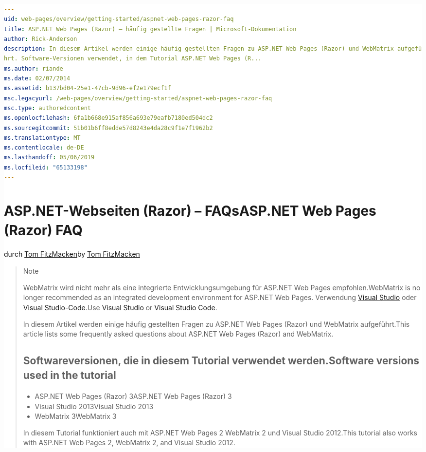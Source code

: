 ```yaml
---
uid: web-pages/overview/getting-started/aspnet-web-pages-razor-faq
title: ASP.NET Web Pages (Razor) – häufig gestellte Fragen | Microsoft-Dokumentation
author: Rick-Anderson
description: In diesem Artikel werden einige häufig gestellten Fragen zu ASP.NET Web Pages (Razor) und WebMatrix aufgeführt. Software-Versionen verwendet, in dem Tutorial ASP.NET Web Pages (R...
ms.author: riande
ms.date: 02/07/2014
ms.assetid: b137bd04-25e1-47cb-9d96-ef2e179ecf1f
msc.legacyurl: /web-pages/overview/getting-started/aspnet-web-pages-razor-faq
msc.type: authoredcontent
ms.openlocfilehash: 6fa1b668e915af856a693e79eafb7180ed504dc2
ms.sourcegitcommit: 51b01b6ff8edde57d8243e4da28c9f1e7f1962b2
ms.translationtype: MT
ms.contentlocale: de-DE
ms.lasthandoff: 05/06/2019
ms.locfileid: "65133198"
---
```

# <a name="aspnet-web-pages-razor-faq"></a><span data-ttu-id="a0fe5-104">ASP.NET-Webseiten (Razor) – FAQs</span><span class="sxs-lookup"><span data-stu-id="a0fe5-104">ASP.NET Web Pages (Razor) FAQ</span></span>

<span data-ttu-id="a0fe5-105">durch [Tom FitzMacken](https://github.com/tfitzmac)</span><span class="sxs-lookup"><span data-stu-id="a0fe5-105">by [Tom FitzMacken](https://github.com/tfitzmac)</span></span>

> > [!NOTE] 
> > <span data-ttu-id="a0fe5-106">WebMatrix wird nicht mehr als eine integrierte Entwicklungsumgebung für ASP.NET Web Pages empfohlen.</span><span class="sxs-lookup"><span data-stu-id="a0fe5-106">WebMatrix is no longer recommended as an integrated development environment for ASP.NET Web Pages.</span></span> <span data-ttu-id="a0fe5-107">Verwendung [Visual Studio](xref:aspnet/web-pages/overview/getting-started/program-asp-net-web-pages-in-visual-studio) oder [Visual Studio-Code](https://code.visualstudio.com/).</span><span class="sxs-lookup"><span data-stu-id="a0fe5-107">Use [Visual Studio](xref:aspnet/web-pages/overview/getting-started/program-asp-net-web-pages-in-visual-studio) or [Visual Studio Code](https://code.visualstudio.com/).</span></span>
>
> <span data-ttu-id="a0fe5-108">In diesem Artikel werden einige häufig gestellten Fragen zu ASP.NET Web Pages (Razor) und WebMatrix aufgeführt.</span><span class="sxs-lookup"><span data-stu-id="a0fe5-108">This article lists some frequently asked questions about ASP.NET Web Pages (Razor) and WebMatrix.</span></span>
> 
> ## <a name="software-versions-used-in-the-tutorial"></a><span data-ttu-id="a0fe5-109">Softwareversionen, die in diesem Tutorial verwendet werden.</span><span class="sxs-lookup"><span data-stu-id="a0fe5-109">Software versions used in the tutorial</span></span>
> 
> 
> - <span data-ttu-id="a0fe5-110">ASP.NET Web Pages (Razor) 3</span><span class="sxs-lookup"><span data-stu-id="a0fe5-110">ASP.NET Web Pages (Razor) 3</span></span>
> - <span data-ttu-id="a0fe5-111">Visual Studio 2013</span><span class="sxs-lookup"><span data-stu-id="a0fe5-111">Visual Studio 2013</span></span>
> - <span data-ttu-id="a0fe5-112">WebMatrix 3</span><span class="sxs-lookup"><span data-stu-id="a0fe5-112">WebMatrix 3</span></span>
>   
> 
> <span data-ttu-id="a0fe5-113">In diesem Tutorial funktioniert auch mit ASP.NET Web Pages 2 WebMatrix 2 und Visual Studio 2012.</span><span class="sxs-lookup"><span data-stu-id="a0fe5-113">This tutorial also works with ASP.NET Web Pages 2, WebMatrix 2, and Visual Studio 2012.</span></span>

